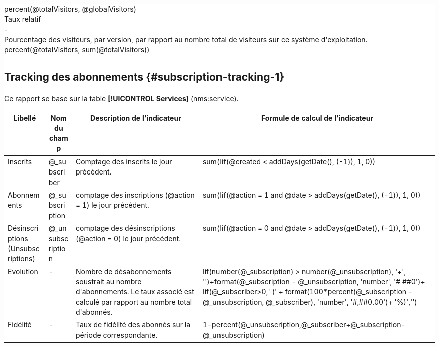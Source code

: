    <td> percent(@totalVisitors, @globalVisitors)<br /> </td> 
  </tr> 
  <tr> 
   <td> Taux relatif<br /> </td> 
   <td> -<br /> </td> 
   <td> Pourcentage des visiteurs, par version, par rapport au nombre total de visiteurs sur ce système d'exploitation.<br /> </td> 
   <td> percent(@totalVisitors, sum(@totalVisitors))<br /> </td> 
  </tr> 
 </tbody> 
</table>

## Tracking des abonnements {#subscription-tracking-1}

Ce rapport se base sur la table **[!UICONTROL Services]** (nms:service).

<table> 
 <thead> 
  <tr> 
   <th> <strong>Libellé</strong> <br /> </th> 
   <th> <strong>Nom du champ</strong> <br /> </th> 
   <th> <strong>Description de l'indicateur</strong> <br /> </th> 
   <th> <strong>Formule de calcul de l'indicateur</strong> <br /> </th> 
  </tr> 
 </thead> 
 <tbody> 
  <tr> 
   <td> Inscrits<br /> </td> 
   <td> @_subscriber<br /> </td> 
   <td> Comptage des inscrits le jour précédent.<br /> </td> 
   <td> sum(Iif(@created &lt; addDays(getDate(), (-1)), 1, 0))<br /> </td> 
  </tr> 
  <tr> 
   <td> Abonnements <br /> </td> 
   <td> @_subscription<br /> </td> 
   <td> comptage des inscriptions (@action = 1) le jour précédent.<br /> </td> 
   <td> sum(Iif(@action = 1 and @date &gt; addDays(getDate(), (-1)), 1, 0))<br /> </td> 
  </tr> 
  <tr> 
   <td> Désinscriptions (Unsubscriptions)<br /> </td> 
   <td> @_unsubscription<br /> </td> 
   <td> comptage des désinscriptions (@action = 0) le jour précédent.<br /> </td> 
   <td> sum(Iif(@action = 0 and @date &gt; addDays(getDate(), (-1)), 1, 0))<br /> </td> 
  </tr> 
  <tr> 
   <td> Evolution<br /> </td> 
   <td> -<br /> </td> 
   <td> Nombre de désabonnements soustrait au nombre d'abonnements. Le taux associé est calculé par rapport au nombre total d'abonnés.<br /> </td> 
   <td> Iif(number(@_subscription) &gt; number(@_unsubscription), '+', '')+format(@_subscription - @_unsubscription, 'number', '# ##0')+ Iif(@_subscriber&gt;0,' (' + format(100*percent(@_subscription - @_unsubscription, @_subscriber), 'number', '#,##0.00')+ '%)','')<br /> </td> 
  </tr> 
  <tr> 
   <td> Fidélité<br /> </td> 
   <td> -<br /> </td> 
   <td> Taux de fidélité des abonnés sur la période correspondante.<br /> </td> 
   <td> 1-percent(@_unsubscription,@_subscriber+@_subscription-@_unsubscription)<br /> </td> 
  </tr> 
 </tbody> 
</table>
